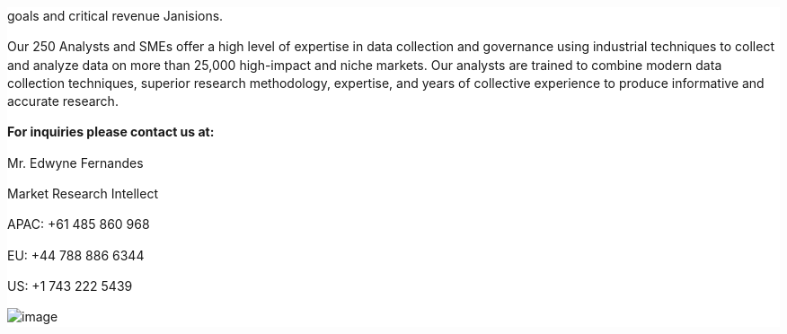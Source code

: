 goals and critical revenue Janisions.</p><p><span class="">Our 250 Analysts and SMEs offer a high level of expertise in data collection and governance using industrial techniques to collect and analyze data on more than 25,000 high-impact and niche markets. Our analysts are trained to combine modern data collection techniques, superior research methodology, expertise, and years of collective experience to produce informative and accurate research.</span></p><p><strong>For inquiries please contact us at:</strong></p><p>Mr. Edwyne Fernandes</p><p>Market Research Intellect</p><p>APAC: +61 485 860 968</p><p>EU: +44 788 886 6344</p><p>US: +1 743 222 5439</p>
![image](https://github.com/user-attachments/assets/6c6befac-44b6-4dfa-87d5-40431cbbd8fb)
